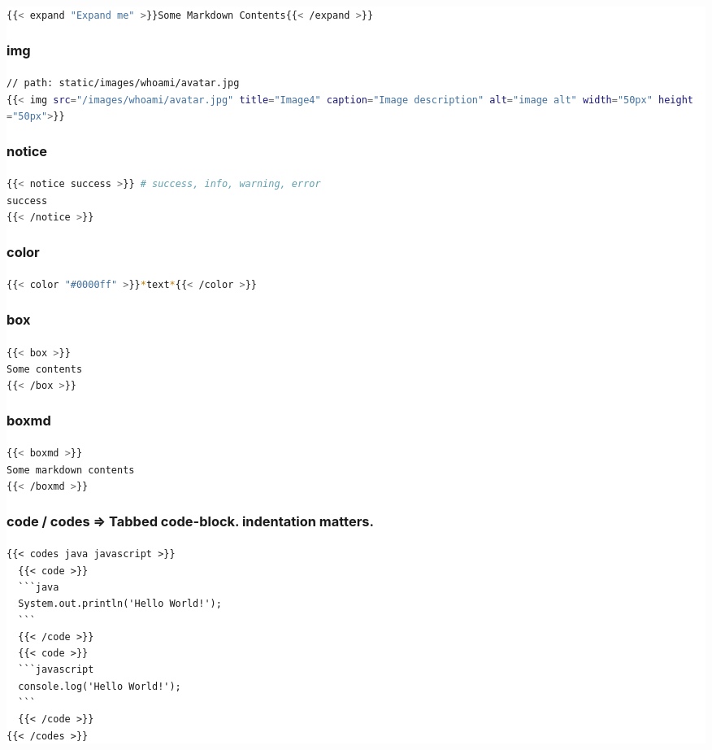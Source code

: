 ```bash
{{< expand "Expand me" >}}Some Markdown Contents{{< /expand >}}
```

### img

```bash
// path: static/images/whoami/avatar.jpg
{{< img src="/images/whoami/avatar.jpg" title="Image4" caption="Image description" alt="image alt" width="50px" height="50px">}}
```

### notice

```bash
{{< notice success >}} # success, info, warning, error
success
{{< /notice >}}
```

### color

```bash
{{< color "#0000ff" >}}*text*{{< /color >}}
```

### box

```bash
{{< box >}}
Some contents
{{< /box >}}
```

### boxmd

```bash
{{< boxmd >}}
Some markdown contents
{{< /boxmd >}}
```

### code / codes => Tabbed code-block. indentation matters.

`````
{{< codes java javascript >}}
  {{< code >}}
  ```java
  System.out.println('Hello World!');
  ```
  {{< /code >}}
  {{< code >}}
  ```javascript
  console.log('Hello World!');
  ```
  {{< /code >}}
{{< /codes >}}
`````
